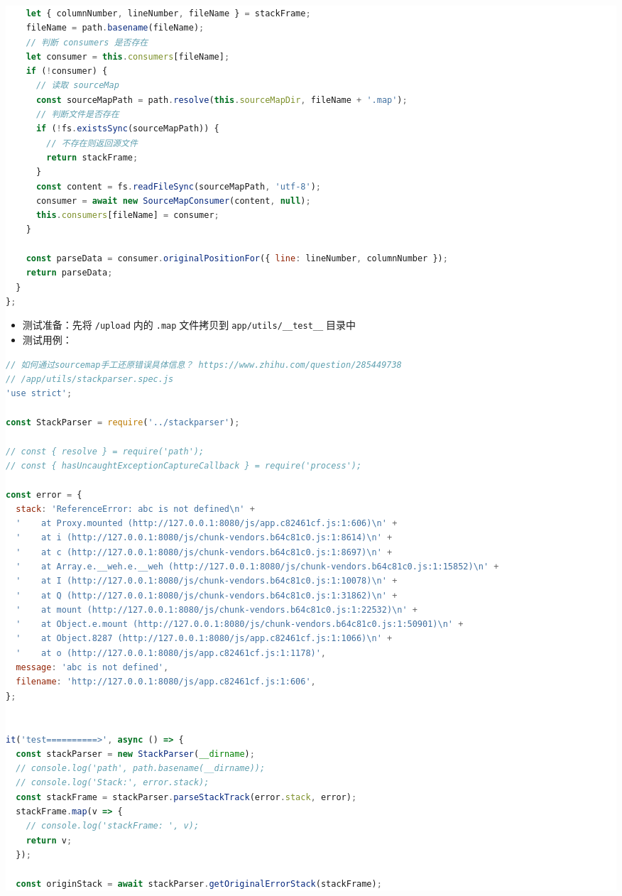```javascript
    let { columnNumber, lineNumber, fileName } = stackFrame;
    fileName = path.basename(fileName);
    // 判断 consumers 是否存在
    let consumer = this.consumers[fileName];
    if (!consumer) {
      // 读取 sourceMap
      const sourceMapPath = path.resolve(this.sourceMapDir, fileName + '.map');
      // 判断文件是否存在
      if (!fs.existsSync(sourceMapPath)) {
        // 不存在则返回源文件
        return stackFrame;
      }
      const content = fs.readFileSync(sourceMapPath, 'utf-8');
      consumer = await new SourceMapConsumer(content, null);
      this.consumers[fileName] = consumer;
    }

    const parseData = consumer.originalPositionFor({ line: lineNumber, columnNumber });
    return parseData;
  }
};
```

- 测试准备：先将 `/upload` 内的 `.map` 文件拷贝到 `app/utils/__test__` 目录中
- 测试用例：

```js
// 如何通过sourcemap手工还原错误具体信息？ https://www.zhihu.com/question/285449738
// /app/utils/stackparser.spec.js
'use strict';

const StackParser = require('../stackparser');

// const { resolve } = require('path');
// const { hasUncaughtExceptionCaptureCallback } = require('process');

const error = {
  stack: 'ReferenceError: abc is not defined\n' +
  '    at Proxy.mounted (http://127.0.0.1:8080/js/app.c82461cf.js:1:606)\n' +
  '    at i (http://127.0.0.1:8080/js/chunk-vendors.b64c81c0.js:1:8614)\n' +
  '    at c (http://127.0.0.1:8080/js/chunk-vendors.b64c81c0.js:1:8697)\n' +
  '    at Array.e.__weh.e.__weh (http://127.0.0.1:8080/js/chunk-vendors.b64c81c0.js:1:15852)\n' +
  '    at I (http://127.0.0.1:8080/js/chunk-vendors.b64c81c0.js:1:10078)\n' +
  '    at Q (http://127.0.0.1:8080/js/chunk-vendors.b64c81c0.js:1:31862)\n' +
  '    at mount (http://127.0.0.1:8080/js/chunk-vendors.b64c81c0.js:1:22532)\n' +
  '    at Object.e.mount (http://127.0.0.1:8080/js/chunk-vendors.b64c81c0.js:1:50901)\n' +
  '    at Object.8287 (http://127.0.0.1:8080/js/app.c82461cf.js:1:1066)\n' +
  '    at o (http://127.0.0.1:8080/js/app.c82461cf.js:1:1178)',
  message: 'abc is not defined',
  filename: 'http://127.0.0.1:8080/js/app.c82461cf.js:1:606',
};


it('test==========>', async () => {
  const stackParser = new StackParser(__dirname);
  // console.log('path', path.basename(__dirname));
  // console.log('Stack:', error.stack);
  const stackFrame = stackParser.parseStackTrack(error.stack, error);
  stackFrame.map(v => {
    // console.log('stackFrame: ', v);
    return v;
  });

  const originStack = await stackParser.getOriginalErrorStack(stackFrame);
```